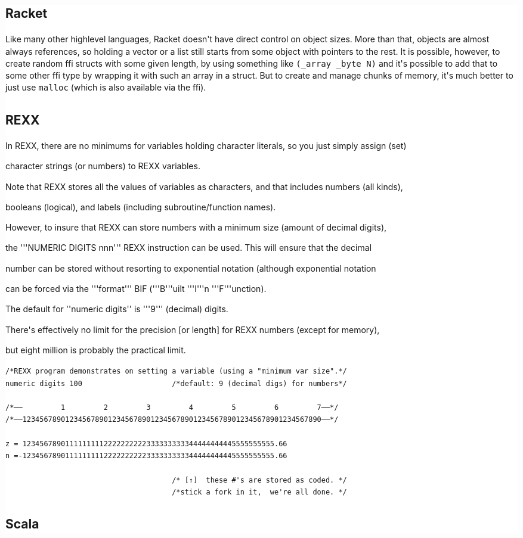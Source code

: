
## Racket

Like many other highlevel languages, Racket doesn't have direct control on object sizes.  More than that, objects are almost always references, so holding a vector or a list still starts from some object with pointers to the rest.  It is possible, however, to create random ffi structs with some given length, by using something like <tt>(_array _byte N)</tt> and it's possible to add that to some other ffi type by wrapping it with such an array in a struct.  But to create and manage chunks of memory, it's much better to just use <tt>malloc</tt> (which is also available via the ffi).


## REXX

In REXX, there are no minimums for variables holding character literals, so you just simply assign (set)

character strings (or numbers) to REXX variables.

Note that REXX stores all the values of variables as characters, and that includes numbers (all kinds),

booleans (logical), and labels (including subroutine/function names).

However, to insure that REXX can store numbers with a minimum size (amount of decimal digits),

the     '''NUMERIC DIGITS nnn'''     REXX instruction can be used.   This will ensure that the decimal

number can be stored without resorting to exponential notation   (although exponential notation

can be forced via the   '''format'''   BIF  ('''B'''uilt '''I'''n '''F'''unction).


The default for   ''numeric digits''   is   '''9'''   (decimal) digits.


There's effectively no limit for the precision [or length] for REXX numbers (except for memory),

but eight million is probably the practical limit.

```rexx
/*REXX program demonstrates on setting a variable (using a "minimum var size".*/
numeric digits 100                     /*default: 9 (decimal digs) for numbers*/

/*──         1         2         3         4         5         6         7──*/
/*──1234567890123456789012345678901234567890123456789012345678901234567890──*/

z = 12345678901111111112222222222333333333344444444445555555555.66
n =-12345678901111111112222222222333333333344444444445555555555.66

                                       /* [↑]  these #'s are stored as coded. */
                                       /*stick a fork in it,  we're all done. */
```



## Scala
